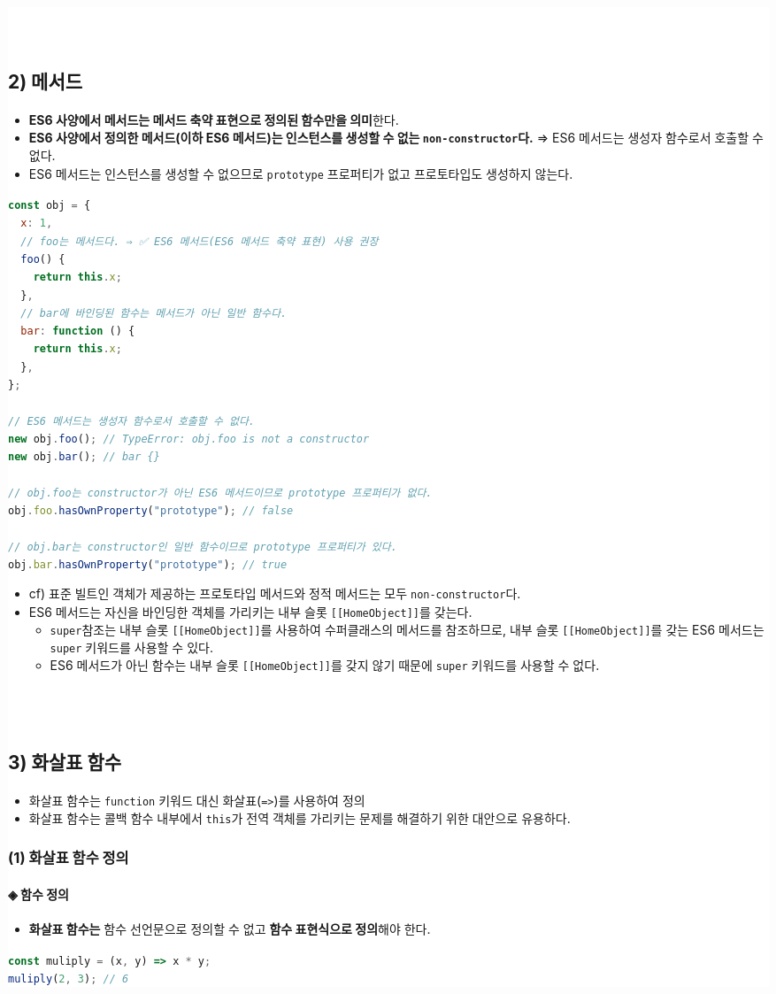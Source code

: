 <br/><br/>

## 2) 메서드

- **ES6 사양에서 메서드는 메서드 축약 표현으로 정의된 함수만을 의미**한다.
- **ES6 사양에서 정의한 메서드(이하 ES6 메서드)는 인스턴스를 생성할 수 없는 `non-constructor`다.** ⇒ ES6 메서드는 생성자 함수로서 호출할 수 없다.
- ES6 메서드는 인스턴스를 생성할 수 없으므로 `prototype` 프로퍼티가 없고 프로토타입도 생성하지 않는다.

```jsx
const obj = {
  x: 1,
  // foo는 메서드다. ⇒ ✅ ES6 메서드(ES6 메서드 축약 표현) 사용 권장
  foo() {
    return this.x;
  },
  // bar에 바인딩된 함수는 메서드가 아닌 일반 함수다.
  bar: function () {
    return this.x;
  },
};

// ES6 메서드는 생성자 함수로서 호출할 수 없다.
new obj.foo(); // TypeError: obj.foo is not a constructor
new obj.bar(); // bar {}

// obj.foo는 constructor가 아닌 ES6 메서드이므로 prototype 프로퍼티가 없다.
obj.foo.hasOwnProperty("prototype"); // false

// obj.bar는 constructor인 일반 함수이므로 prototype 프로퍼티가 있다.
obj.bar.hasOwnProperty("prototype"); // true
```

- cf) 표준 빌트인 객체가 제공하는 프로토타입 메서드와 정적 메서드는 모두 `non-constructor`다.
- ES6 메서드는 자신을 바인딩한 객체를 가리키는 내부 슬롯 `[[HomeObject]]`를 갖는다.
  - `super`참조는 내부 슬롯 `[[HomeObject]]`를 사용하여 수퍼클래스의 메서드를 참조하므로, 내부 슬롯 `[[HomeObject]]`를 갖는 ES6 메서드는 `super` 키워드를 사용할 수 있다.
  - ES6 메서드가 아닌 함수는 내부 슬롯 `[[HomeObject]]`를 갖지 않기 때문에 `super` 키워드를 사용할 수 없다.

<br/><br/>

## 3) 화살표 함수

- 화살표 함수는 `function` 키워드 대신 화살표(`=>`)를 사용하여 정의
- 화살표 함수는 콜백 함수 내부에서 `this`가 전역 객체를 가리키는 문제를 해결하기 위한 대안으로 유용하다.

### (1) 화살표 함수 정의

#### **◈ 함수 정의**

- **화살표 함수는** 함수 선언문으로 정의할 수 없고 **함수 표현식으로 정의**해야 한다.

```jsx
const muliply = (x, y) => x * y;
muliply(2, 3); // 6
```
